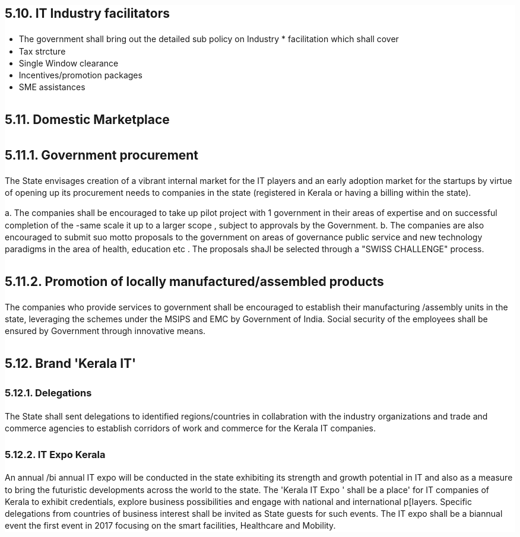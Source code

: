 ## 5.10. IT Industry facilitators

 - The government shall bring out the detailed sub policy on Industry * facilitation which shall cover
 - Tax strcture
 - Single Window clearance
 - Incentives/promotion packages
 - SME assistances

## 5.11. Domestic Marketplace

## 5.11.1. Government procurement

The State envisages creation of a vibrant internal market for the IT players and an early adoption market for the startups by virtue of opening up its procurement needs to companies in the state (registered in Kerala or having a billing within the state).

a. The companies shall be encouraged to take up pilot project with 1 government in their areas of expertise and on successful completion of the -same scale it up to a larger scope , subject to approvals by the Government.
b. The companies are also encouraged to submit suo motto proposals to the government on areas of governance public service and new technology paradigms in the area of health, education etc . The proposals shaJl be selected through a "SWISS CHALLENGE" process.


## 5.11.2. Promotion of locally manufactured/assembled products

The companies who provide services to government shall be encouraged to establish their manufacturing /assembly units in the state, leveraging the schemes under the MSIPS and EMC by Government of India. Social security of the employees shall be ensured by Government through innovative means.

## 5.12. Brand 'Kerala IT'

### 5.12.1. Delegations

The State shall sent delegations to identified regions/countries in collabration with the industry organizations and trade and commerce agencies to establish corridors of work and commerce for the Kerala IT companies.

### 5.12.2. IT Expo Kerala

An annual /bi annual IT expo will be conducted in the state exhibiting its strength and growth potential in IT and also as a measure to bring the futuristic developments across the world to the state. The 'Kerala IT Expo ' shall be a place' for IT companies of Kerala to exhibit credentials, explore business possibilities and engage with national and international p[Iayers. Specific delegations from countries of business interest shall be invited as State guests for such events. The IT expo shall be a biannual event the first event in 2017 focusing on the smart facilities, Healthcare and Mobility.
